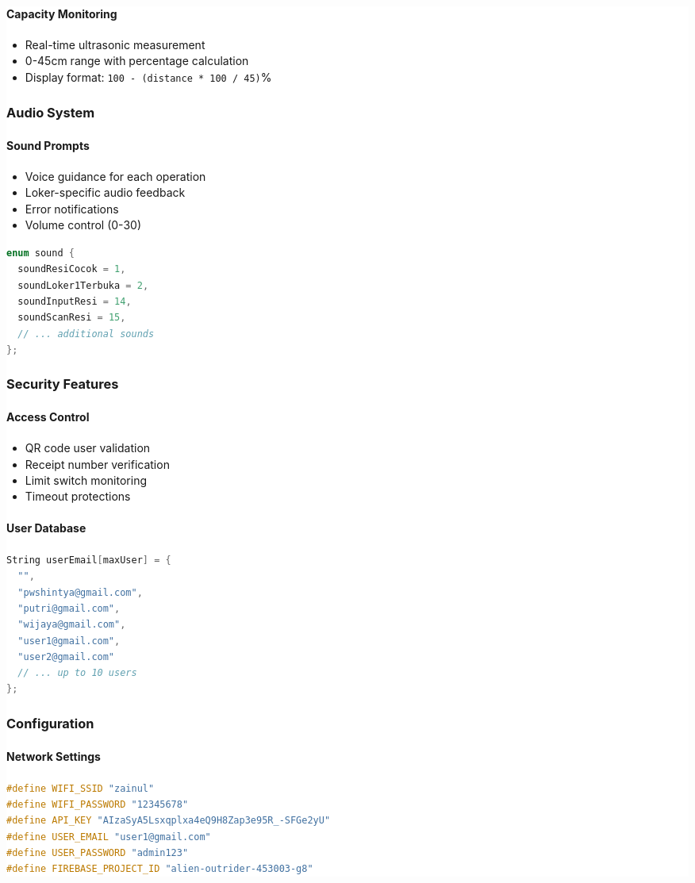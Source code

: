 #### Capacity Monitoring
- Real-time ultrasonic measurement
- 0-45cm range with percentage calculation
- Display format: `100 - (distance * 100 / 45)`%

### Audio System

#### Sound Prompts
- Voice guidance for each operation
- Loker-specific audio feedback
- Error notifications
- Volume control (0-30)

```cpp
enum sound {
  soundResiCocok = 1,
  soundLoker1Terbuka = 2,
  soundInputResi = 14,
  soundScanResi = 15,
  // ... additional sounds
};
```

### Security Features

#### Access Control
- QR code user validation
- Receipt number verification
- Limit switch monitoring
- Timeout protections

#### User Database
```cpp
String userEmail[maxUser] = {
  "",
  "pwshintya@gmail.com",
  "putri@gmail.com",
  "wijaya@gmail.com",
  "user1@gmail.com",
  "user2@gmail.com"
  // ... up to 10 users
};
```

### Configuration

#### Network Settings
```cpp
#define WIFI_SSID "zainul"
#define WIFI_PASSWORD "12345678"
#define API_KEY "AIzaSyA5Lsxqplxa4eQ9H8Zap3e95R_-SFGe2yU"
#define USER_EMAIL "user1@gmail.com"
#define USER_PASSWORD "admin123"
#define FIREBASE_PROJECT_ID "alien-outrider-453003-g8"
```
